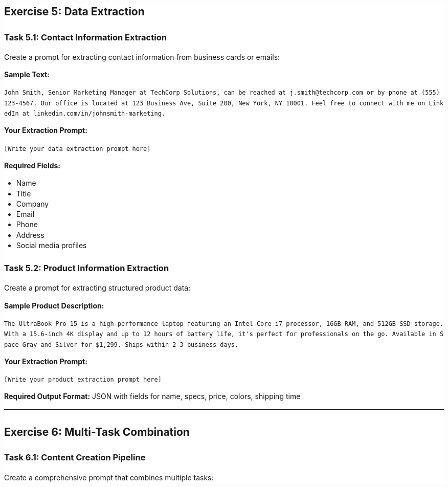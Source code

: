 
## Exercise 5: Data Extraction

### Task 5.1: Contact Information Extraction

Create a prompt for extracting contact information from business cards or emails:

**Sample Text:**
```
John Smith, Senior Marketing Manager at TechCorp Solutions, can be reached at j.smith@techcorp.com or by phone at (555) 123-4567. Our office is located at 123 Business Ave, Suite 200, New York, NY 10001. Feel free to connect with me on LinkedIn at linkedin.com/in/johnsmith-marketing.
```

**Your Extraction Prompt:**
```
[Write your data extraction prompt here]
```

**Required Fields:**
- Name
- Title
- Company
- Email
- Phone
- Address
- Social media profiles

### Task 5.2: Product Information Extraction

Create a prompt for extracting structured product data:

**Sample Product Description:**
```
The UltraBook Pro 15 is a high-performance laptop featuring an Intel Core i7 processor, 16GB RAM, and 512GB SSD storage. With a 15.6-inch 4K display and up to 12 hours of battery life, it's perfect for professionals on the go. Available in Space Gray and Silver for $1,299. Ships within 2-3 business days.
```

**Your Extraction Prompt:**
```
[Write your product extraction prompt here]
```

**Required Output Format:** JSON with fields for name, specs, price, colors, shipping time

---

## Exercise 6: Multi-Task Combination

### Task 6.1: Content Creation Pipeline

Create a comprehensive prompt that combines multiple tasks:

